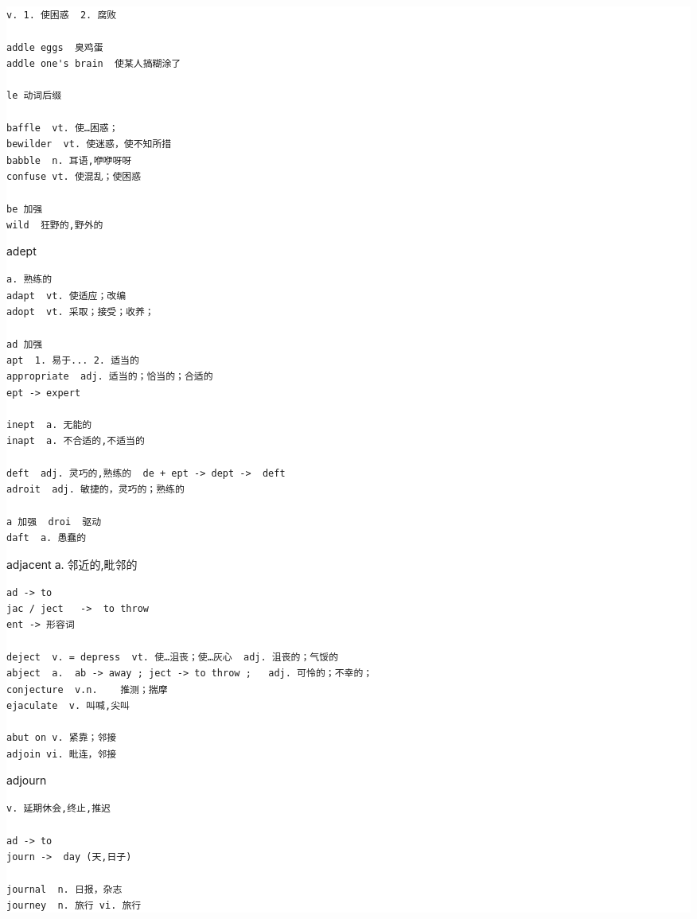 	v. 1. 使困惑  2. 腐败
	
	addle eggs  臭鸡蛋
	addle one's brain  使某人搞糊涂了
	
	le 动词后缀
	
	baffle  vt. 使…困惑；
	bewilder  vt. 使迷惑，使不知所措
	babble  n. 耳语,咿咿呀呀
	confuse vt. 使混乱；使困惑
	
	be 加强
	wild  狂野的,野外的
	
adept

	a. 熟练的
	adapt  vt. 使适应；改编
	adopt  vt. 采取；接受；收养；
	
	ad 加强
	apt  1. 易于... 2. 适当的
	appropriate  adj. 适当的；恰当的；合适的
	ept -> expert
	
	inept  a. 无能的
	inapt  a. 不合适的,不适当的
	
	deft  adj. 灵巧的,熟练的  de + ept -> dept ->  deft  
	adroit  adj. 敏捷的，灵巧的；熟练的
	
	a 加强  droi  驱动
	daft  a. 愚蠢的
	
adjacent  a. 邻近的,毗邻的

	ad -> to
	jac / ject   ->  to throw
	ent -> 形容词
	
	deject  v. = depress  vt. 使…沮丧；使…灰心  adj. 沮丧的；气馁的
	abject  a.  ab -> away ; ject -> to throw ;   adj. 可怜的；不幸的；
	conjecture  v.n.    推测；揣摩
	ejaculate  v. 叫喊,尖叫
	
	abut on v. 紧靠；邻接 
	adjoin vi. 毗连，邻接
	
	
adjourn
  
	v. 延期休会,终止,推迟
	
	ad -> to 
	journ ->  day (天,日子)
	
	journal  n. 日报，杂志
	journey  n. 旅行 vi. 旅行	
	